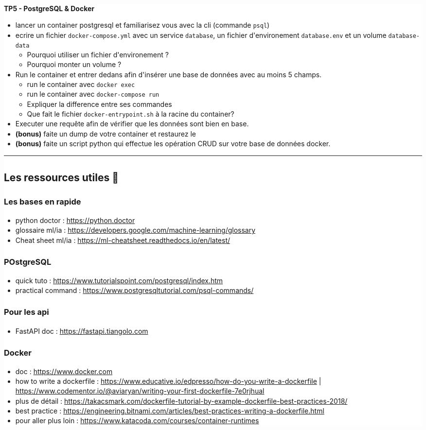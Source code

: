 
**TP5 - PostgreSQL & Docker** 

* lancer un container postgresql et familiarisez vous avec la cli (commande `psql`)
* ecrire un fichier `docker-compose.yml` avec un service `database`, un fichier d'environement `database.env` et un volume `database-data`
	* Pourquoi utiliser un fichier d'environement ?
	* Pourquoi monter un volume ?  
* Run le container et entrer dedans afin d'insérer une base de données avec au moins 5 champs. 
	* run le container avec `docker exec`
	* run le container avec `docker-compose run` 
	* Expliquer la difference entre ses commandes
	* Que fait le fichier `docker-entrypoint.sh` à la racine du container?  
* Executer une requête afin de vérifier que les données sont bien en base.  
* **(bonus)** faite un dump de votre container et restaurez le
* **(bonus)** faite un script python qui effectue les opération CRUD sur votre base de données docker. 

- - - - - 

## Les ressources utiles 👀

### Les bases en rapide
- python doctor : https://python.doctor
- glossaire ml/ia : https://developers.google.com/machine-learning/glossary 
- Cheat sheet ml/ia : https://ml-cheatsheet.readthedocs.io/en/latest/

### POstgreSQL
- quick tuto : https://www.tutorialspoint.com/postgresql/index.htm
- practical command : https://www.postgresqltutorial.com/psql-commands/ 


### Pour les api 
- FastAPI doc : https://fastapi.tiangolo.com

### Docker 
- doc : https://www.docker.com
- how to write a dockerfile : https://www.educative.io/edpresso/how-do-you-write-a-dockerfile | https://www.codementor.io/@aviaryan/writing-your-first-dockerfile-7e0rjhual 
- plus de détail : https://takacsmark.com/dockerfile-tutorial-by-example-dockerfile-best-practices-2018/ 
- best practice : https://engineering.bitnami.com/articles/best-practices-writing-a-dockerfile.html 
- pour aller plus loin : https://www.katacoda.com/courses/container-runtimes 
